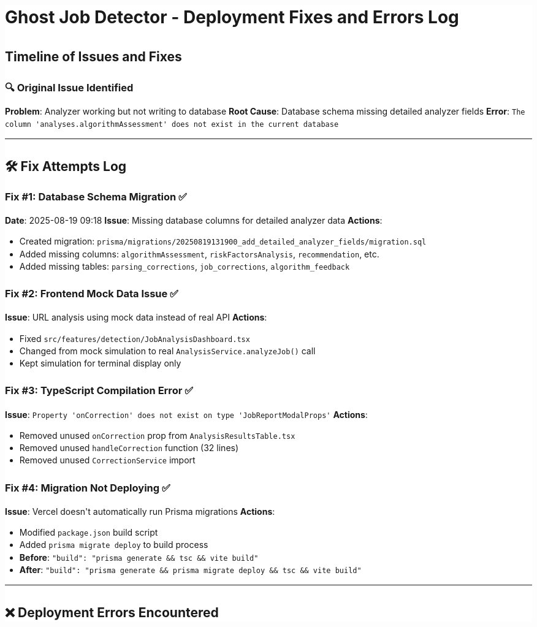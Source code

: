 # Ghost Job Detector - Deployment Fixes and Errors Log

## Timeline of Issues and Fixes

### 🔍 **Original Issue Identified**
**Problem**: Analyzer working but not writing to database
**Root Cause**: Database schema missing detailed analyzer fields
**Error**: `The column 'analyses.algorithmAssessment' does not exist in the current database`

---

## 🛠️ **Fix Attempts Log**

### **Fix #1: Database Schema Migration** ✅
**Date**: 2025-08-19 09:18
**Issue**: Missing database columns for detailed analyzer data
**Actions**:
- Created migration: `prisma/migrations/20250819131900_add_detailed_analyzer_fields/migration.sql`
- Added missing columns: `algorithmAssessment`, `riskFactorsAnalysis`, `recommendation`, etc.
- Added missing tables: `parsing_corrections`, `job_corrections`, `algorithm_feedback`

### **Fix #2: Frontend Mock Data Issue** ✅
**Issue**: URL analysis using mock data instead of real API
**Actions**:
- Fixed `src/features/detection/JobAnalysisDashboard.tsx`
- Changed from mock simulation to real `AnalysisService.analyzeJob()` call
- Kept simulation for terminal display only

### **Fix #3: TypeScript Compilation Error** ✅
**Issue**: `Property 'onCorrection' does not exist on type 'JobReportModalProps'`
**Actions**:
- Removed unused `onCorrection` prop from `AnalysisResultsTable.tsx`
- Removed unused `handleCorrection` function (32 lines)
- Removed unused `CorrectionService` import

### **Fix #4: Migration Not Deploying** ✅
**Issue**: Vercel doesn't automatically run Prisma migrations
**Actions**:
- Modified `package.json` build script
- Added `prisma migrate deploy` to build process
- **Before**: `"build": "prisma generate && tsc && vite build"`
- **After**: `"build": "prisma generate && prisma migrate deploy && tsc && vite build"`

---

## ❌ **Deployment Errors Encountered**
